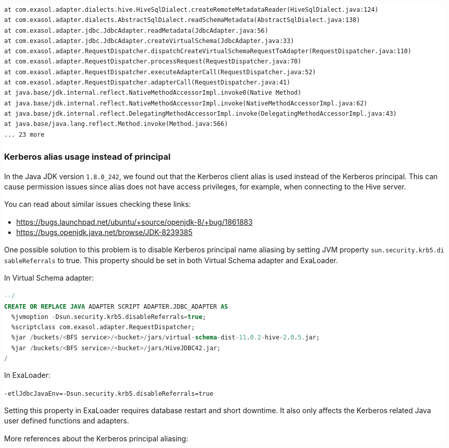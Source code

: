 ```
at com.exasol.adapter.dialects.hive.HiveSqlDialect.createRemoteMetadataReader(HiveSqlDialect.java:124)
at com.exasol.adapter.dialects.AbstractSqlDialect.readSchemaMetadata(AbstractSqlDialect.java:138)
at com.exasol.adapter.jdbc.JdbcAdapter.readMetadata(JdbcAdapter.java:56)
at com.exasol.adapter.jdbc.JdbcAdapter.createVirtualSchema(JdbcAdapter.java:33)
at com.exasol.adapter.RequestDispatcher.dispatchCreateVirtualSchemaRequestToAdapter(RequestDispatcher.java:110)
at com.exasol.adapter.RequestDispatcher.processRequest(RequestDispatcher.java:70)
at com.exasol.adapter.RequestDispatcher.executeAdapterCall(RequestDispatcher.java:52)
at com.exasol.adapter.RequestDispatcher.adapterCall(RequestDispatcher.java:41)
at java.base/jdk.internal.reflect.NativeMethodAccessorImpl.invoke0(Native Method)
at java.base/jdk.internal.reflect.NativeMethodAccessorImpl.invoke(NativeMethodAccessorImpl.java:62)
at java.base/jdk.internal.reflect.DelegatingMethodAccessorImpl.invoke(DelegatingMethodAccessorImpl.java:43)
at java.base/java.lang.reflect.Method.invoke(Method.java:566)
... 23 more
```

### Kerberos alias usage instead of principal

In the Java JDK version `1.8.0_242`, we found out that the Kerberos client alias is used instead of the Kerberos principal. This can cause permission issues since alias does not have access privileges, for example, when connecting to the Hive server.

You can read about similar issues checking these links:

- https://bugs.launchpad.net/ubuntu/+source/openjdk-8/+bug/1861883
- https://bugs.openjdk.java.net/browse/JDK-8239385

One possible solution to this problem is to disable Kerberos principal name aliasing by setting JVM property `sun.security.krb5.disableReferrals` to true. This property should be set in both Virtual Schema adapter and ExaLoader.

In Virtual Schema adapter:

```sql
--/
CREATE OR REPLACE JAVA ADAPTER SCRIPT ADAPTER.JDBC_ADAPTER AS
  %jvmoption -Dsun.security.krb5.disableReferrals=true;
  %scriptclass com.exasol.adapter.RequestDispatcher;
  %jar /buckets/<BFS service>/<bucket>/jars/virtual-schema-dist-11.0.2-hive-2.0.5.jar;
  %jar /buckets/<BFS service>/<bucket>/jars/HiveJDBC42.jar;
/
```

In ExaLoader:

```
-etlJdbcJavaEnv=-Dsun.security.krb5.disableReferrals=true
```

Setting this property in ExaLoader requires database restart and short downtime. It also only affects the Kerberos related Java user defined functions and adapters.

More references about the Kerberos principal aliasing:

